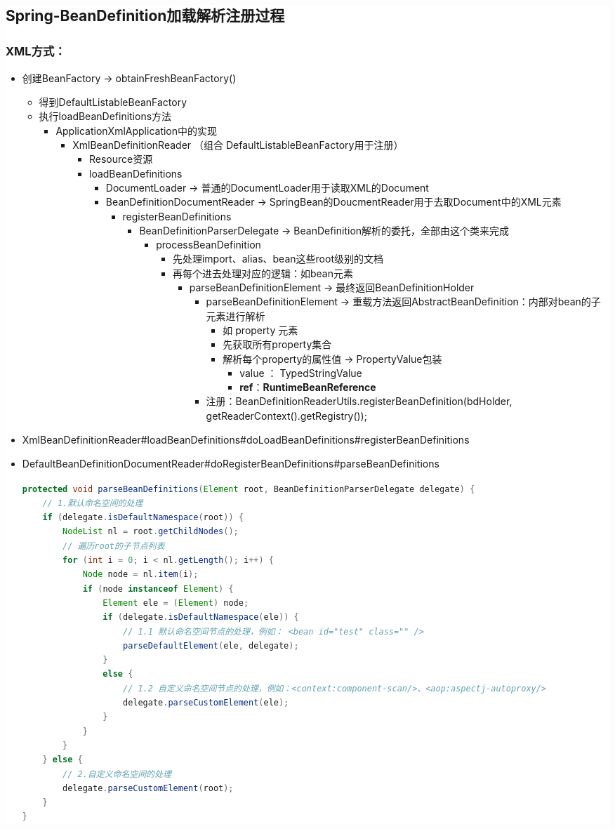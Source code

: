 ## Spring-BeanDefinition加载解析注册过程

### XML方式：

- 创建BeanFactory -> obtainFreshBeanFactory()
  - 得到DefaultListableBeanFactory
  - 执行loadBeanDefinitions方法
    - ApplicationXmlApplication中的实现
      - XmlBeanDefinitionReader （组合 DefaultListableBeanFactory用于注册）
        - Resource资源
        - loadBeanDefinitions
          - DocumentLoader -> 普通的DocumentLoader用于读取XML的Document
          - BeanDefinitionDocumentReader -> SpringBean的DoucmentReader用于去取Document中的XML元素
            - registerBeanDefinitions
              - BeanDefinitionParserDelegate -> BeanDefinition解析的委托，全部由这个类来完成
                - processBeanDefinition
                  - 先处理import、alias、bean这些root级别的文档
                  - 再每个进去处理对应的逻辑：如bean元素
                    - parseBeanDefinitionElement -> 最终返回BeanDefinitionHolder 
                      - parseBeanDefinitionElement -> 重载方法返回AbstractBeanDefinition：内部对bean的子元素进行解析
                        - 如 property 元素
                        - 先获取所有property集合
                        - 解析每个property的属性值 -> PropertyValue包装
                          - value ： TypedStringValue
                          - **ref**：**RuntimeBeanReference**
                      - 注册：BeanDefinitionReaderUtils.registerBeanDefinition(bdHolder, getReaderContext().getRegistry());



- XmlBeanDefinitionReader#loadBeanDefinitions#doLoadBeanDefinitions#registerBeanDefinitions

- DefaultBeanDefinitionDocumentReader#doRegisterBeanDefinitions#parseBeanDefinitions

  ```java
  protected void parseBeanDefinitions(Element root, BeanDefinitionParserDelegate delegate) {
      // 1.默认命名空间的处理
      if (delegate.isDefaultNamespace(root)) {
          NodeList nl = root.getChildNodes();
          // 遍历root的子节点列表
          for (int i = 0; i < nl.getLength(); i++) {
              Node node = nl.item(i);
              if (node instanceof Element) {
                  Element ele = (Element) node;
                  if (delegate.isDefaultNamespace(ele)) {
                      // 1.1 默认命名空间节点的处理，例如： <bean id="test" class="" />
                      parseDefaultElement(ele, delegate);
                  }
                  else {
                      // 1.2 自定义命名空间节点的处理，例如：<context:component-scan/>、<aop:aspectj-autoproxy/>
                      delegate.parseCustomElement(ele);
                  }
              }
          }
      } else {
          // 2.自定义命名空间的处理
          delegate.parseCustomElement(root);
      }
  }
  ```
